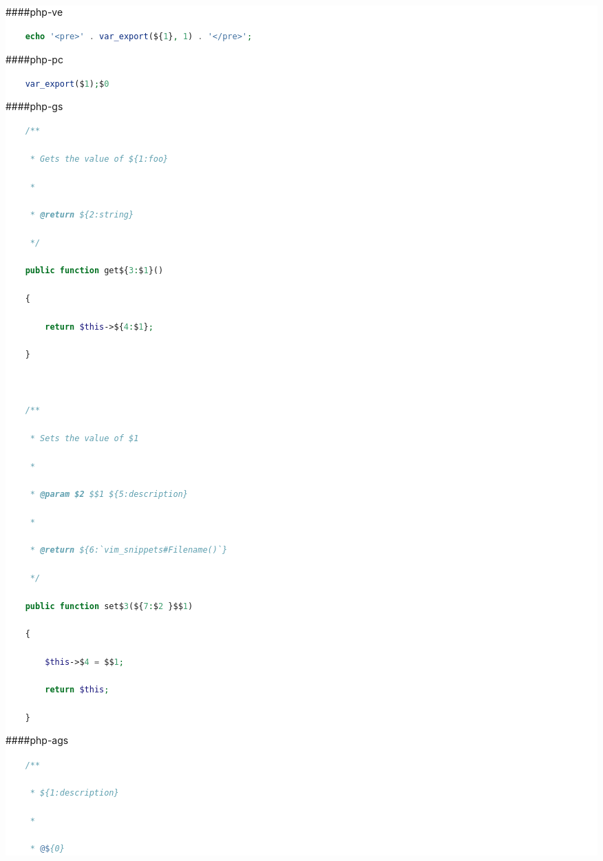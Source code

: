 ```php
```
####php-ve
```php
    echo '<pre>' . var_export(${1}, 1) . '</pre>';
```
####php-pc
```php
    var_export($1);$0
```
####php-gs
```php
    /**

     * Gets the value of ${1:foo}

     *

     * @return ${2:string}

     */

    public function get${3:$1}()

    {

        return $this->${4:$1};

    }



    /**

     * Sets the value of $1

     *

     * @param $2 $$1 ${5:description}

     *

     * @return ${6:`vim_snippets#Filename()`}

     */

    public function set$3(${7:$2 }$$1)

    {

        $this->$4 = $$1;

        return $this;

    }
```
####php-ags
```php
    /**

     * ${1:description}

     *

     * @${0}
```